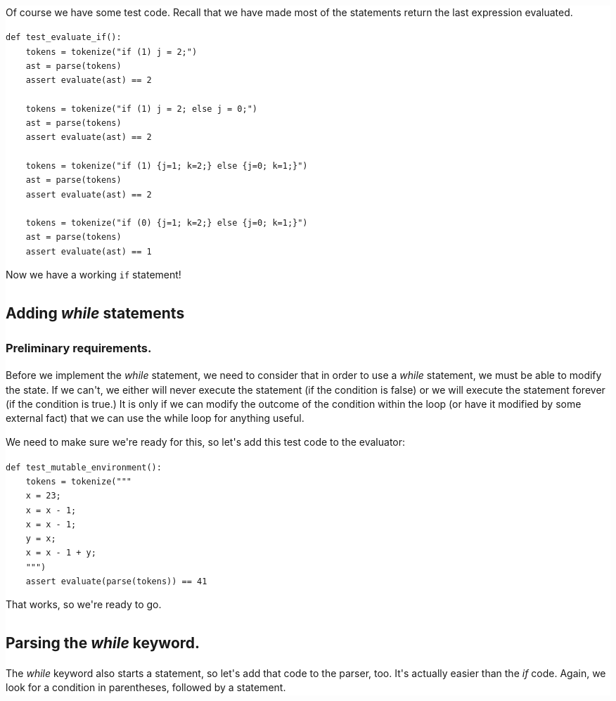 Of course we have some test code. Recall that we have made most of the statements return the last expression evaluated. 

```
def test_evaluate_if():
    tokens = tokenize("if (1) j = 2;")
    ast = parse(tokens)
    assert evaluate(ast) == 2

    tokens = tokenize("if (1) j = 2; else j = 0;")
    ast = parse(tokens)
    assert evaluate(ast) == 2

    tokens = tokenize("if (1) {j=1; k=2;} else {j=0; k=1;}")
    ast = parse(tokens)
    assert evaluate(ast) == 2

    tokens = tokenize("if (0) {j=1; k=2;} else {j=0; k=1;}")
    ast = parse(tokens)
    assert evaluate(ast) == 1
```

Now we have a working `if` statement!


## Adding _while_ statements

### Preliminary requirements. 

Before we implement the _while_ statement, we need to consider that in order to use a _while_ statement, we must be able to modify the state. If we can't, we either will never execute the statement (if the condition is false) or we will execute the statement forever (if the condition is true.) It is only if we can modify the outcome of the condition within the loop (or have it modified by some external fact) that we can use the while loop for anything useful. 

We need to make sure we're ready for this, so let's add this test code to the evaluator: 

```
def test_mutable_environment():
    tokens = tokenize("""
    x = 23;
    x = x - 1;
    x = x - 1;
    y = x;
    x = x - 1 + y;
    """)
    assert evaluate(parse(tokens)) == 41
```

That works, so we're ready to go. 

## Parsing the _while_ keyword. 

The _while_ keyword also starts a statement, so let's add that code to the parser, too. It's actually easier than the _if_ code. Again, we look for a condition in parentheses, followed by a statement. 
